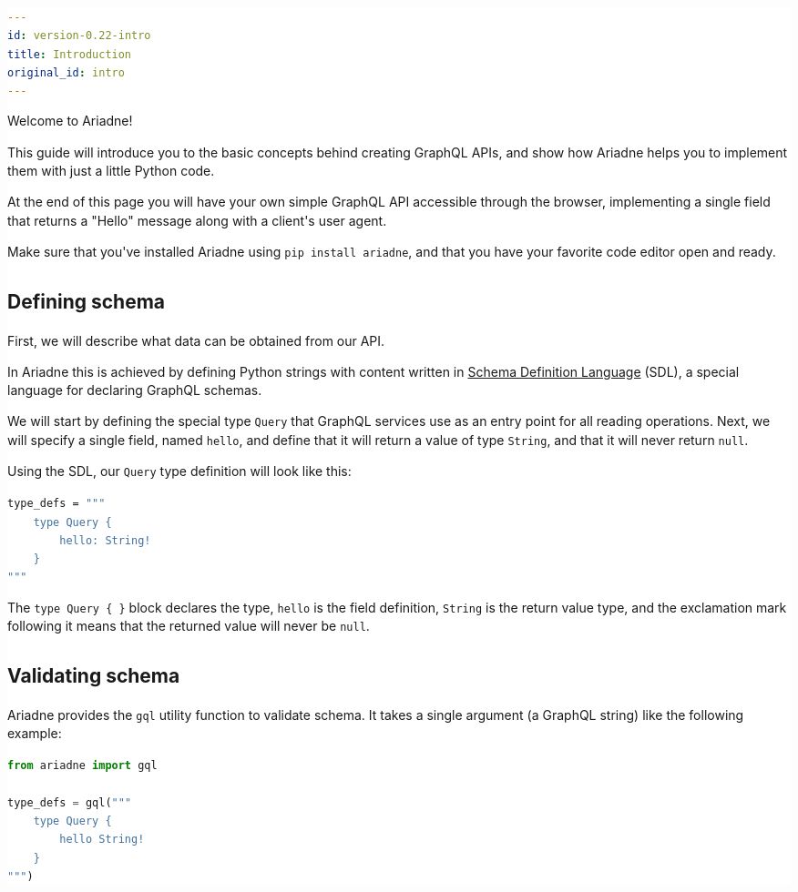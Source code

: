 ```yaml
---
id: version-0.22-intro
title: Introduction
original_id: intro
---
```



Welcome to Ariadne!

This guide will introduce you to the basic concepts behind creating GraphQL APIs, and show how Ariadne helps you to implement them with just a little Python code.

At the end of this page you will have your own simple GraphQL API accessible through the browser, implementing a single field that returns a "Hello" message along with a client's user agent.

Make sure that you've installed Ariadne using `pip install ariadne`, and that you have your favorite code editor open and ready.


## Defining schema

First, we will describe what data can be obtained from our API.

In Ariadne this is achieved by defining Python strings with content written in [Schema Definition Language](https://graphql.github.io/learn/schema/) (SDL), a special language for declaring GraphQL schemas.

We will start by defining the special type `Query` that GraphQL services use as an entry point for all reading operations. Next, we will specify a single field, named `hello`, and define that it will return a value of type `String`, and that it will never return `null`.

Using the SDL, our `Query` type definition will look like this:

```graphql
type_defs = """
    type Query {
        hello: String!
    }
"""
```

The `type Query { }` block declares the type, `hello` is the field definition, `String` is the return value type, and the exclamation mark following it means that the returned value will never be `null`.


## Validating schema

Ariadne provides the `gql` utility function to validate schema. It takes a single argument (a GraphQL string) like the following example:

```python
from ariadne import gql

type_defs = gql("""
    type Query {
        hello String!
    }
""")
```
